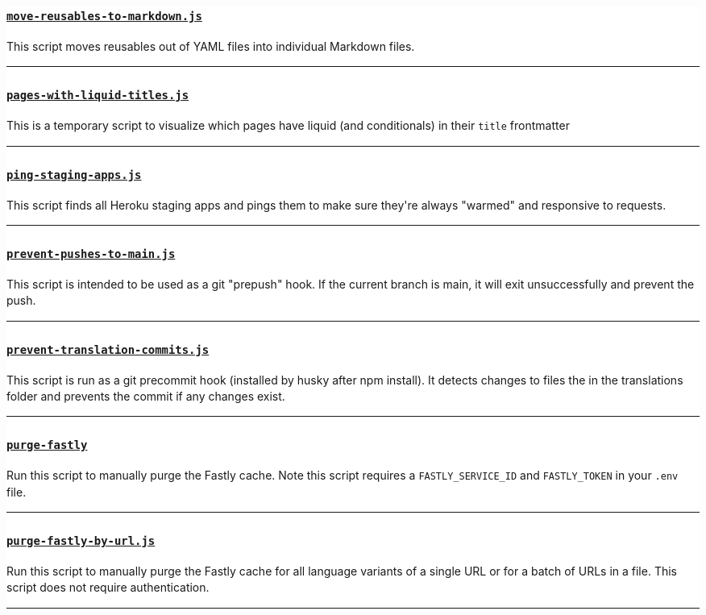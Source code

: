 

### [`move-reusables-to-markdown.js`](move-reusables-to-markdown.js)

This script moves reusables out of YAML files into individual Markdown files.

---


### [`pages-with-liquid-titles.js`](pages-with-liquid-titles.js)

This is a temporary script to visualize which pages have liquid (and conditionals) in their `title` frontmatter

---


### [`ping-staging-apps.js`](ping-staging-apps.js)

This script finds all Heroku staging apps and pings them to make sure they're always "warmed" and responsive to requests.

---


### [`prevent-pushes-to-main.js`](prevent-pushes-to-main.js)

This script is intended to be used as a git "prepush" hook. If the current branch is main, it will exit unsuccessfully and prevent the push.

---


### [`prevent-translation-commits.js`](prevent-translation-commits.js)

This script is run as a git precommit hook (installed by husky after npm install). It detects changes to files the in the translations folder and prevents the commit if any changes exist.

---


### [`purge-fastly`](purge-fastly)

Run this script to manually purge the Fastly cache. Note this script requires a `FASTLY_SERVICE_ID` and `FASTLY_TOKEN` in your `.env` file.

---


### [`purge-fastly-by-url.js`](purge-fastly-by-url.js)

Run this script to manually purge the Fastly cache for all language variants of a single URL or for a batch of URLs in a file. This script does not require authentication.

---